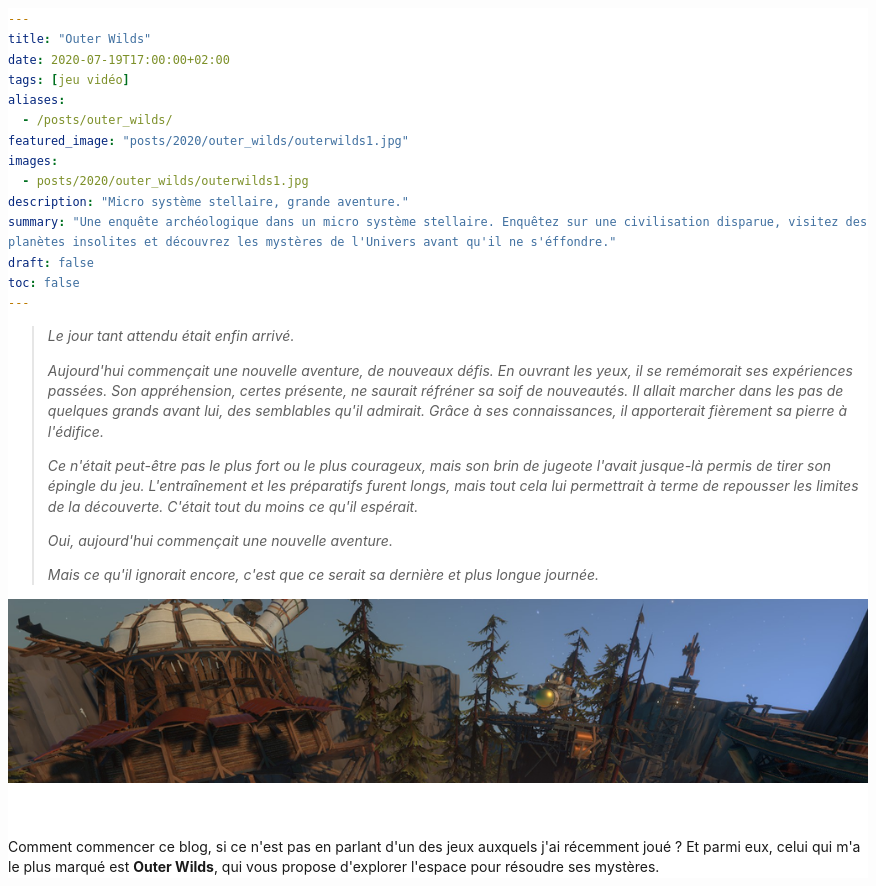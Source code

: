 ```yaml
---
title: "Outer Wilds"
date: 2020-07-19T17:00:00+02:00
tags: [jeu vidéo]
aliases:
  - /posts/outer_wilds/
featured_image: "posts/2020/outer_wilds/outerwilds1.jpg"
images: 
  - posts/2020/outer_wilds/outerwilds1.jpg
description: "Micro système stellaire, grande aventure."
summary: "Une enquête archéologique dans un micro système stellaire. Enquêtez sur une civilisation disparue, visitez des planètes insolites et découvrez les mystères de l'Univers avant qu'il ne s'éffondre."
draft: false
toc: false
---
```


>*Le jour tant attendu était enfin arrivé.*
>
>*Aujourd'hui commençait une nouvelle aventure, de nouveaux défis.*
>*En ouvrant les yeux, il se remémorait ses expériences passées. Son appréhension, certes présente, ne saurait réfréner sa soif de nouveautés.*
>*Il allait marcher dans les pas de quelques grands avant lui, des semblables qu'il admirait. Grâce à ses connaissances, il apporterait fièrement sa pierre à l'édifice.*
>
>*Ce n'était peut-être pas le plus fort ou le plus courageux, mais son brin de jugeote l'avait jusque-là permis de tirer son épingle du jeu. L'entraînement et les préparatifs furent longs, mais tout cela lui permettrait à terme de repousser les limites de la découverte. C'était tout du moins ce qu'il espérait.*
>
>*Oui, aujourd'hui commençait une nouvelle aventure.*
>
>*Mais ce qu'il ignorait encore, c'est que ce serait sa dernière et plus longue journée.*

![Village](sep_village.png "Le village de départ, sur Âtrebois.")

&nbsp;

Comment commencer ce blog, si ce n'est pas en parlant d'un des jeux auxquels j'ai récemment joué ? Et parmi eux, celui qui m'a le plus marqué est **Outer Wilds**,
qui vous propose d'explorer l'espace pour résoudre ses mystères.
